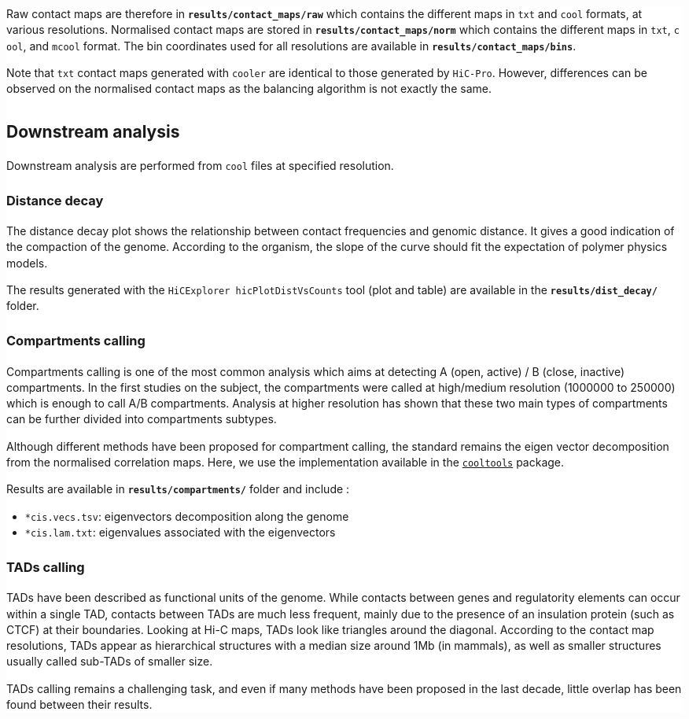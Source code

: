 Raw contact maps are therefore in **`results/contact_maps/raw`** which contains the different maps in `txt` and `cool` formats, at various resolutions.
Normalised contact maps are stored in **`results/contact_maps/norm`** which contains the different maps in `txt`, `cool`, and `mcool` format.
The bin coordinates used for all resolutions are available in **`results/contact_maps/bins`**.

Note that `txt` contact maps generated with `cooler` are identical to those generated by `HiC-Pro`.
However, differences can be observed on the normalised contact maps as the balancing algorithm is not exactly the same.

## Downstream analysis

Downstream analysis are performed from `cool` files at specified resolution.

### Distance decay

The distance decay plot shows the relationship between contact frequencies and genomic distance. It gives a good indication of the compaction of the genome.
According to the organism, the slope of the curve should fit the expectation of polymer physics models.

The results generated with the `HiCExplorer hicPlotDistVsCounts` tool (plot and table) are available in the **`results/dist_decay/`** folder.

### Compartments calling

Compartments calling is one of the most common analysis which aims at detecting A (open, active) / B (close, inactive) compartments.
In the first studies on the subject, the compartments were called at high/medium resolution (1000000 to 250000) which is enough to call A/B compartments.
Analysis at higher resolution has shown that these two main types of compartments can be further divided into compartments subtypes.

Although different methods have been proposed for compartment calling, the standard remains the eigen vector decomposition from the normalised correlation maps.
Here, we use the implementation available in the [`cooltools`](https://cooltools.readthedocs.io/en/lates) package.

Results are available in **`results/compartments/`** folder and include :

- `*cis.vecs.tsv`: eigenvectors decomposition along the genome
- `*cis.lam.txt`: eigenvalues associated with the eigenvectors

### TADs calling

TADs have been described as functional units of the genome.
While contacts between genes and regulatority elements can occur within a single TAD, contacts between TADs are much less frequent, mainly due to the presence of an insulation protein (such as CTCF) at their boundaries. Looking at Hi-C maps, TADs look like triangles around the diagonal. According to the contact map resolutions, TADs appear as hierarchical structures with a median size around 1Mb (in mammals), as well as smaller structures usually called sub-TADs of smaller size.

TADs calling remains a challenging task, and even if many methods have been proposed in the last decade, little overlap has been found between their results.
